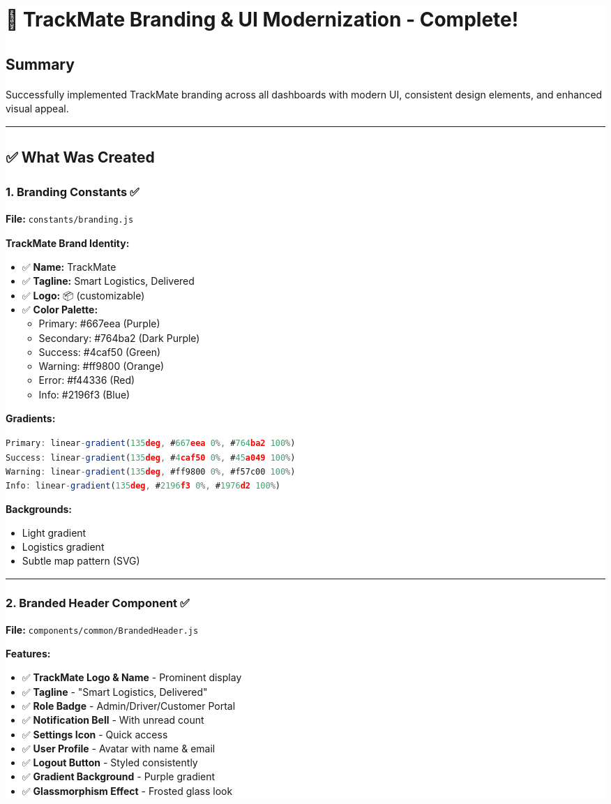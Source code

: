 # 🎨 TrackMate Branding & UI Modernization - Complete!

## Summary
Successfully implemented TrackMate branding across all dashboards with modern UI, consistent design elements, and enhanced visual appeal.

---

## ✅ What Was Created

### **1. Branding Constants** ✅
**File:** `constants/branding.js`

**TrackMate Brand Identity:**
- ✅ **Name:** TrackMate
- ✅ **Tagline:** Smart Logistics, Delivered
- ✅ **Logo:** 📦 (customizable)
- ✅ **Color Palette:**
  - Primary: #667eea (Purple)
  - Secondary: #764ba2 (Dark Purple)
  - Success: #4caf50 (Green)
  - Warning: #ff9800 (Orange)
  - Error: #f44336 (Red)
  - Info: #2196f3 (Blue)

**Gradients:**
```javascript
Primary: linear-gradient(135deg, #667eea 0%, #764ba2 100%)
Success: linear-gradient(135deg, #4caf50 0%, #45a049 100%)
Warning: linear-gradient(135deg, #ff9800 0%, #f57c00 100%)
Info: linear-gradient(135deg, #2196f3 0%, #1976d2 100%)
```

**Backgrounds:**
- Light gradient
- Logistics gradient
- Subtle map pattern (SVG)

---

### **2. Branded Header Component** ✅
**File:** `components/common/BrandedHeader.js`

**Features:**
- ✅ **TrackMate Logo & Name** - Prominent display
- ✅ **Tagline** - "Smart Logistics, Delivered"
- ✅ **Role Badge** - Admin/Driver/Customer Portal
- ✅ **Notification Bell** - With unread count
- ✅ **Settings Icon** - Quick access
- ✅ **User Profile** - Avatar with name & email
- ✅ **Logout Button** - Styled consistently
- ✅ **Gradient Background** - Purple gradient
- ✅ **Glassmorphism Effect** - Frosted glass look
